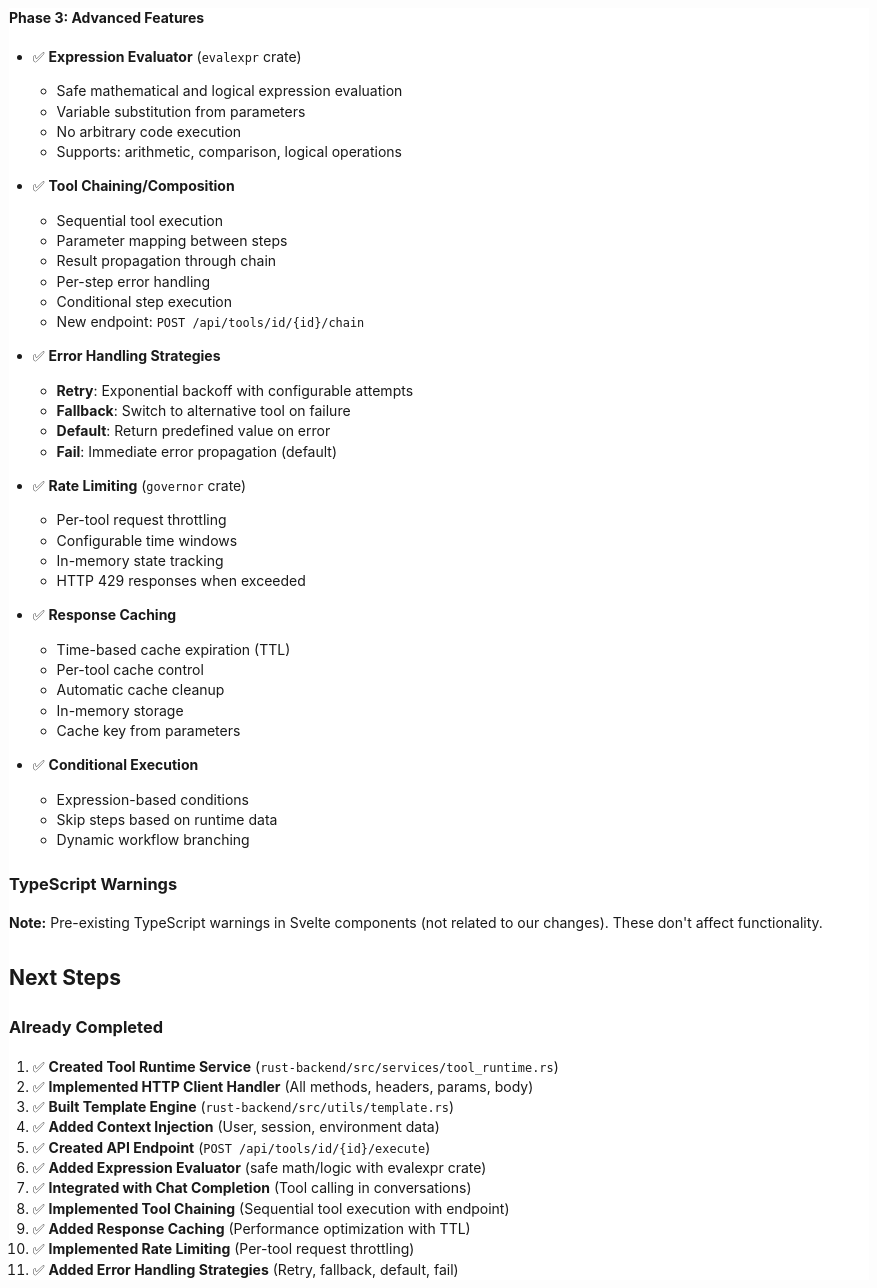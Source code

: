 #### Phase 3: Advanced Features
- ✅ **Expression Evaluator** (`evalexpr` crate)
  - Safe mathematical and logical expression evaluation
  - Variable substitution from parameters
  - No arbitrary code execution
  - Supports: arithmetic, comparison, logical operations

- ✅ **Tool Chaining/Composition**
  - Sequential tool execution
  - Parameter mapping between steps
  - Result propagation through chain
  - Per-step error handling
  - Conditional step execution
  - New endpoint: `POST /api/tools/id/{id}/chain`

- ✅ **Error Handling Strategies**
  - **Retry**: Exponential backoff with configurable attempts
  - **Fallback**: Switch to alternative tool on failure
  - **Default**: Return predefined value on error
  - **Fail**: Immediate error propagation (default)

- ✅ **Rate Limiting** (`governor` crate)
  - Per-tool request throttling
  - Configurable time windows
  - In-memory state tracking
  - HTTP 429 responses when exceeded

- ✅ **Response Caching**
  - Time-based cache expiration (TTL)
  - Per-tool cache control
  - Automatic cache cleanup
  - In-memory storage
  - Cache key from parameters

- ✅ **Conditional Execution**
  - Expression-based conditions
  - Skip steps based on runtime data
  - Dynamic workflow branching

### TypeScript Warnings
**Note:** Pre-existing TypeScript warnings in Svelte components (not related to our changes). These don't affect functionality.

## Next Steps

### Already Completed
1. ✅ **Created Tool Runtime Service** (`rust-backend/src/services/tool_runtime.rs`)
2. ✅ **Implemented HTTP Client Handler** (All methods, headers, params, body)
3. ✅ **Built Template Engine** (`rust-backend/src/utils/template.rs`)
4. ✅ **Added Context Injection** (User, session, environment data)
5. ✅ **Created API Endpoint** (`POST /api/tools/id/{id}/execute`)
6. ✅ **Added Expression Evaluator** (safe math/logic with evalexpr crate)
7. ✅ **Integrated with Chat Completion** (Tool calling in conversations)
8. ✅ **Implemented Tool Chaining** (Sequential tool execution with endpoint)
9. ✅ **Added Response Caching** (Performance optimization with TTL)
10. ✅ **Implemented Rate Limiting** (Per-tool request throttling)
11. ✅ **Added Error Handling Strategies** (Retry, fallback, default, fail)
